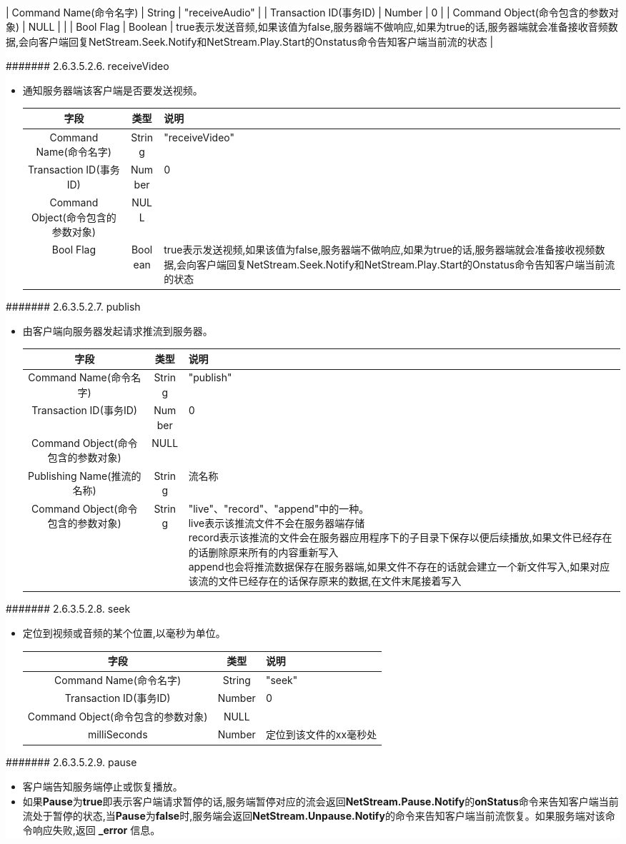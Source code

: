   |       Command Name(命令名字)       | String  | "receiveAudio"                                                                                                                                                                              |
  |       Transaction ID(事务ID)       | Number  | 0                                                                                                                                                                                           |
  | Command Object(命令包含的参数对象) |  NULL   |                                                                                                                                                                                             |
  |             Bool Flag              | Boolean | true表示发送音频,如果该值为false,服务器端不做响应,如果为true的话,服务器端就会准备接收音频数据,会向客户端回复NetStream.Seek.Notify和NetStream.Play.Start的Onstatus命令告知客户端当前流的状态 |

####### 2.6.3.5.2.6. receiveVideo

- 通知服务器端该客户端是否要发送视频。

  |                字段                |  类型   | 说明                                                                                                                                                                                        |
  | :--------------------------------: | :-----: | :------------------------------------------------------------------------------------------------------------------------------------------------------------------------------------------ |
  |       Command Name(命令名字)       | String  | "receiveVideo"                                                                                                                                                                              |
  |       Transaction ID(事务ID)       | Number  | 0                                                                                                                                                                                           |
  | Command Object(命令包含的参数对象) |  NULL   |                                                                                                                                                                                             |
  |             Bool Flag              | Boolean | true表示发送视频,如果该值为false,服务器端不做响应,如果为true的话,服务器端就会准备接收视频数据,会向客户端回复NetStream.Seek.Notify和NetStream.Play.Start的Onstatus命令告知客户端当前流的状态 |

####### 2.6.3.5.2.7. publish

- 由客户端向服务器发起请求推流到服务器。

  |                字段                |  类型  | 说明                                                                                                                                                                                                                                                                                                                                               |
  | :--------------------------------: | :----: | :------------------------------------------------------------------------------------------------------------------------------------------------------------------------------------------------------------------------------------------------------------------------------------------------------------------------------------------------- |
  |       Command Name(命令名字)       | String | "publish"                                                                                                                                                                                                                                                                                                                                          |
  |       Transaction ID(事务ID)       | Number | 0                                                                                                                                                                                                                                                                                                                                                  |
  | Command Object(命令包含的参数对象) |  NULL  |                                                                                                                                                                                                                                                                                                                                                    |
  |    Publishing Name(推流的名称)     | String | 流名称                                                                                                                                                                                                                                                                                                                                             |
  | Command Object(命令包含的参数对象) | String | "live"、"record"、"append"中的一种。<br>live表示该推流文件不会在服务器端存储<br>record表示该推流的文件会在服务器应用程序下的子目录下保存以便后续播放,如果文件已经存在的话删除原来所有的内容重新写入<br>append也会将推流数据保存在服务器端,如果文件不存在的话就会建立一个新文件写入,如果对应该流的文件已经存在的话保存原来的数据,在文件末尾接着写入 |

####### 2.6.3.5.2.8. seek

- 定位到视频或音频的某个位置,以毫秒为单位。

  |                字段                |  类型  | 说明                   |
  | :--------------------------------: | :----: | :--------------------- |
  |       Command Name(命令名字)       | String | "seek"                 |
  |       Transaction ID(事务ID)       | Number | 0                      |
  | Command Object(命令包含的参数对象) |  NULL  |                        |
  |            milliSeconds            | Number | 定位到该文件的xx毫秒处 |

####### 2.6.3.5.2.9. pause

- 客户端告知服务端停止或恢复播放。
- 如果**Pause**为**true**即表示客户端请求暂停的话,服务端暂停对应的流会返回**NetStream.Pause.Notify**的**onStatus**命令来告知客户端当前流处于暂停的状态,当**Pause**为**false**时,服务端会返回**NetStream.Unpause.Notify**的命令来告知客户端当前流恢复。如果服务端对该命令响应失败,返回 **_error** 信息。
